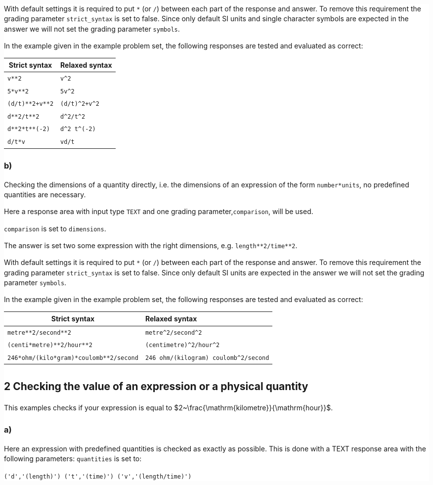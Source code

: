 With default settings it is required to put `*` (or `/`) between each part of the response and answer. To remove this requirement the grading parameter `strict_syntax` is set to false. Since only default SI units and single character symbols are expected in the answer we will not set the grading parameter `symbols`.

In the example given in the example problem set, the following responses are tested and evaluated as correct:

| Strict syntax     | Relaxed syntax  |
|-------------------|:----------------|
| `v**2`            | `v^2`           |
| `5*v**2`          | `5v^2`          |
| `(d/t)**2+v**2`   | `(d/t)^2+v^2`   |
| `d**2/t**2`       | `d^2/t^2`       |
| `d**2*t**(-2)`    | `d^2 t^(-2)`    |
| `d/t*v`           | `vd/t`          |

### b)
Checking the dimensions of a quantity directly, i.e. the dimensions of an expression of the form `number*units`, no predefined quantities are necessary.

Here a response area with input type `TEXT` and one grading parameter,`comparison`, will be used.

`comparison` is set to `dimensions`.

The answer is set two some expression with the right dimensions, e.g. `length**2/time**2`.

With default settings it is required to put `*` (or `/`) between each part of the response and answer. To remove this requirement the grading parameter `strict_syntax` is set to false. Since only default SI units are expected in the answer we will not set the grading parameter `symbols`.

In the example given in the example problem set, the following responses are tested and evaluated as correct:

| Strict syntax                           | Relaxed syntax                        |
|-----------------------------------------|:--------------------------------------|
| `metre**2/second**2`                    | `metre^2/second^2`                    |
| `(centi*metre)**2/hour**2`              | `(centimetre)^2/hour^2`               |
| `246*ohm/(kilo*gram)*coulomb**2/second` | `246 ohm/(kilogram) coulomb^2/second` |


## 2 Checking the value of an expression or a physical quantity

This examples checks if your expression is equal to $2~\frac{\mathrm{kilometre}}{\mathrm{hour}}$.

### a)

Here an expression with predefined quantities is checked as exactly as possible. This is done with a TEXT response area with the following parameters:
`quantities` is set to:
```
('d','(length)') ('t','(time)') ('v','(length/time)')
```
